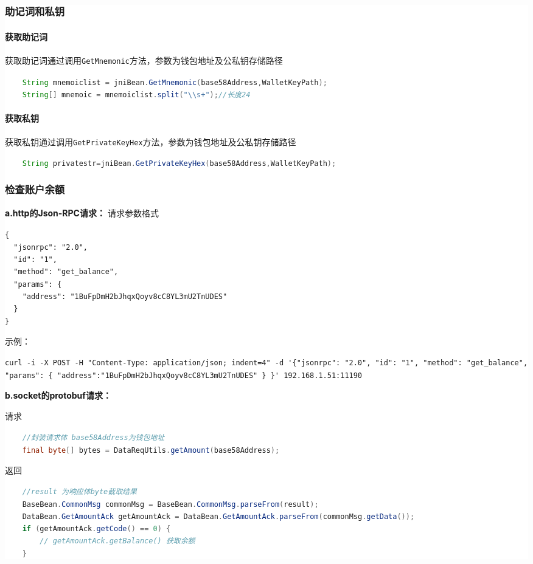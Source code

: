 ### 助记词和私钥

#### 获取助记词

获取助记词通过调用`GetMnemonic`方法，参数为钱包地址及公私钥存储路径

```java
    String mnemoiclist = jniBean.GetMnemonic(base58Address,WalletKeyPath);
    String[] mnemoic = mnemoiclist.split("\\s+");//长度24
```

#### 获取私钥

获取私钥通过调用`GetPrivateKeyHex`方法，参数为钱包地址及公私钥存储路径

```java
	String privatestr=jniBean.GetPrivateKeyHex(base58Address,WalletKeyPath);
```


### 检查账户余额

**a.http的Json-RPC请求：**
请求参数格式
```
{
  "jsonrpc": "2.0",
  "id": "1",
  "method": "get_balance",
  "params": {
    "address": "1BuFpDmH2bJhqxQoyv8cC8YL3mU2TnUDES"
  }
}

```

示例：
```
curl -i -X POST -H "Content-Type: application/json; indent=4" -d '{"jsonrpc": "2.0", "id": "1", "method": "get_balance", "params": { "address":"1BuFpDmH2bJhqxQoyv8cC8YL3mU2TnUDES" } }' 192.168.1.51:11190
```

**b.socket的protobuf请求：**

请求
```java
	//封装请求体 base58Address为钱包地址
	final byte[] bytes = DataReqUtils.getAmount(base58Address);
```

返回
```java
	//result 为响应体byte截取结果
    BaseBean.CommonMsg commonMsg = BaseBean.CommonMsg.parseFrom(result);
    DataBean.GetAmountAck getAmountAck = DataBean.GetAmountAck.parseFrom(commonMsg.getData());
	if (getAmountAck.getCode() == 0) {
        // getAmountAck.getBalance() 获取余额
    }
```
